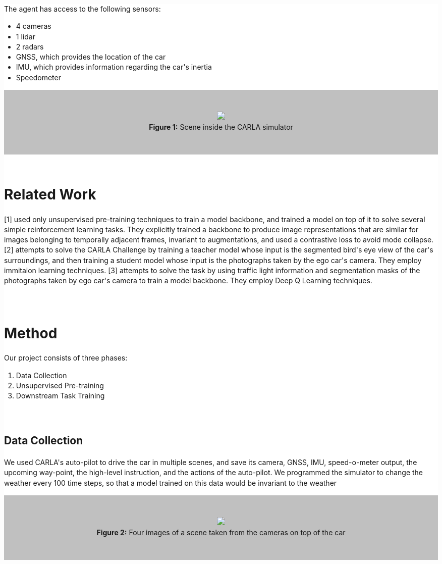 The agent has access to the following sensors:
* 4 cameras
* 1 lidar
* 2 radars
* GNSS, which provides the location of the car
* IMU, which provides information regarding the car's inertia
* Speedometer

<div style="background-color:rgba(0, 0, 0, 0.2470588); text-align:center; vertical-align: middle; padding:29px 0;">
<figure>
    <img src="{{ site.baseurl }}/assets/images/RL-FA20/example.png" />
    <figcaption> <b>Figure 1:</b> Scene inside the CARLA simulator  </figcaption>
</figure>
</div>


<br>

# Related Work

[1] used only unsupervised pre-training techniques to train a model backbone, and trained a model on top of it to solve several simple reinforcement learning tasks. They explicitly trained a backbone to produce image representations that are similar for images belonging to temporally adjacent frames, invariant to augmentations, and used a contrastive loss to avoid mode collapse. [2] attempts to solve the CARLA Challenge by training a teacher model whose input is the segmented bird's eye view of the car's surroundings, and then training a student model whose input is the photographs taken by the ego car's camera. They employ immitaion learning techniques. [3] attempts to solve the task by using traffic light information and segmentation masks of the photographs taken by ego car's camera to train a model backbone. They employ Deep Q Learning techniques.

<br>

# Method

Our project consists of three phases:

1. Data Collection
2. Unsupervised Pre-training
3. Downstream Task Training

<br>

## Data Collection

We used CARLA's auto-pilot to drive the car in multiple scenes, and save its camera, GNSS, IMU, speed-o-meter output, the upcoming way-point, the high-level instruction, and the actions of the auto-pilot. We programmed the simulator to change the weather every 100 time steps, so that a model trained on this data would be invariant to the weather

<div style="background-color:rgba(0, 0, 0, 0.2470588); text-align:center; vertical-align: middle; padding:29px 0;">
<figure>
    <img src="{{ site.baseurl }}/assets/images/RL-FA20/four_views.png" />
    <figcaption> <b>Figure 2:</b> Four images of a scene taken from the cameras on top of the car  </figcaption>
</figure>
</div>
